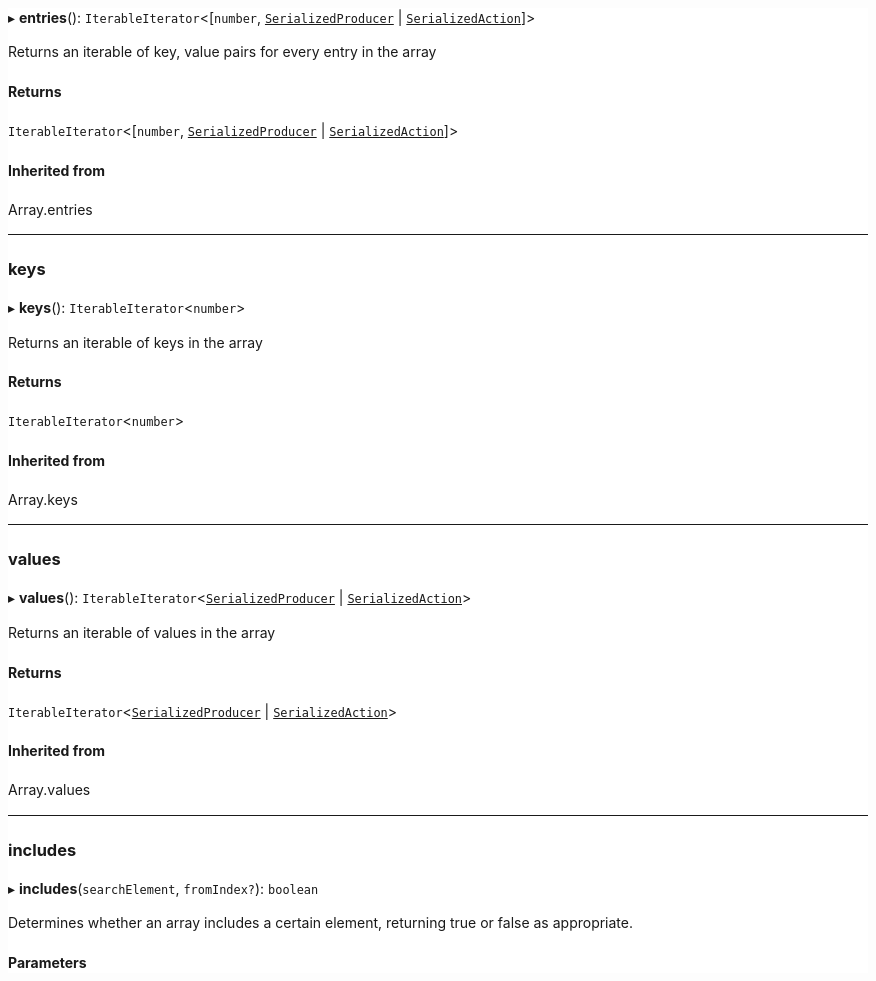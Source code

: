 ▸ **entries**(): `IterableIterator`<[`number`, [`SerializedProducer`](x_robot_serialize.SerializedProducer.md) \| [`SerializedAction`](x_robot_serialize.SerializedAction.md)]\>

Returns an iterable of key, value pairs for every entry in the array

#### Returns

`IterableIterator`<[`number`, [`SerializedProducer`](x_robot_serialize.SerializedProducer.md) \| [`SerializedAction`](x_robot_serialize.SerializedAction.md)]\>

#### Inherited from

Array.entries

___

### keys

▸ **keys**(): `IterableIterator`<`number`\>

Returns an iterable of keys in the array

#### Returns

`IterableIterator`<`number`\>

#### Inherited from

Array.keys

___

### values

▸ **values**(): `IterableIterator`<[`SerializedProducer`](x_robot_serialize.SerializedProducer.md) \| [`SerializedAction`](x_robot_serialize.SerializedAction.md)\>

Returns an iterable of values in the array

#### Returns

`IterableIterator`<[`SerializedProducer`](x_robot_serialize.SerializedProducer.md) \| [`SerializedAction`](x_robot_serialize.SerializedAction.md)\>

#### Inherited from

Array.values

___

### includes

▸ **includes**(`searchElement`, `fromIndex?`): `boolean`

Determines whether an array includes a certain element, returning true or false as appropriate.

#### Parameters
